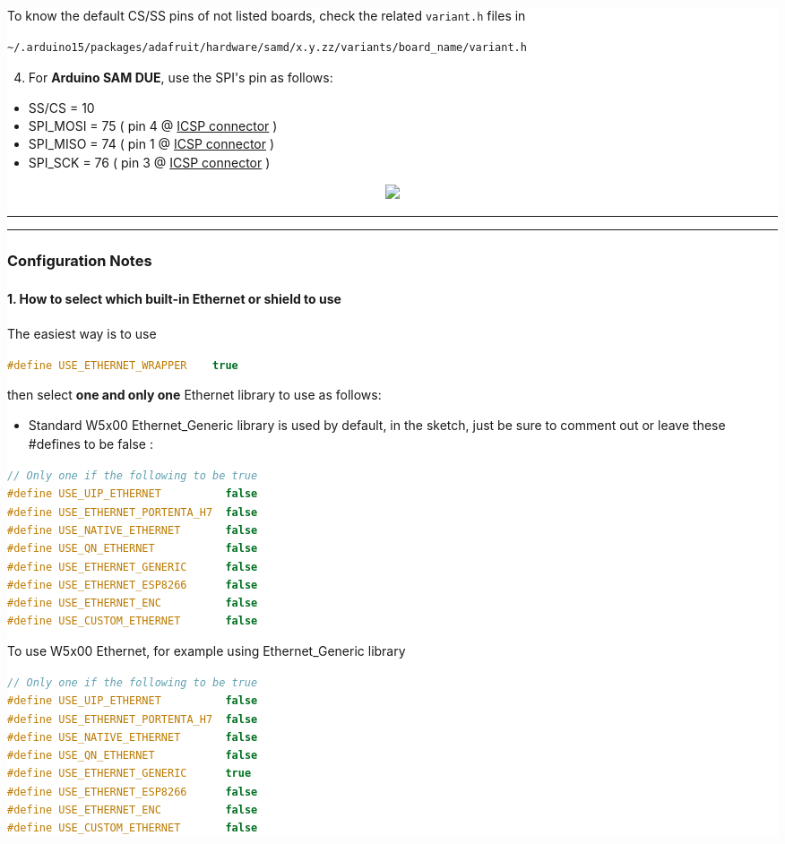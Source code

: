 To know the default CS/SS pins of not listed boards, check the related `variant.h` files in 

`~/.arduino15/packages/adafruit/hardware/samd/x.y.zz/variants/board_name/variant.h`

4. For **Arduino SAM DUE**, use the SPI's  pin as follows:

  - SS/CS     = 10
  - SPI_MOSI  = 75 ( pin 4 @ [ICSP connector](pics/ICSP_connector.jpg) )
  - SPI_MISO  = 74 ( pin 1 @ [ICSP connector](pics/ICSP_connector.jpg) )
  - SPI_SCK   = 76 ( pin 3 @ [ICSP connector](pics/ICSP_connector.jpg) )
  
<p align="center">
    <img src="https://github.com/khoih-prog/SinricPro_Generic/raw/master/pics/ICSP_connector.jpg">
</p>

---
---

### Configuration Notes

#### 1. How to select which built-in Ethernet or shield to use

The easiest way is to use 

```cpp
#define USE_ETHERNET_WRAPPER    true
```

then select **one and only one** Ethernet library to use as follows:

- Standard W5x00 Ethernet_Generic library is used by default, in the sketch, just be sure to comment out or leave these #defines to be false :

```cpp
// Only one if the following to be true
#define USE_UIP_ETHERNET          false
#define USE_ETHERNET_PORTENTA_H7  false
#define USE_NATIVE_ETHERNET       false
#define USE_QN_ETHERNET           false
#define USE_ETHERNET_GENERIC      false
#define USE_ETHERNET_ESP8266      false 
#define USE_ETHERNET_ENC          false
#define USE_CUSTOM_ETHERNET       false
```

To use W5x00 Ethernet, for example using Ethernet_Generic library

```cpp
// Only one if the following to be true
#define USE_UIP_ETHERNET          false
#define USE_ETHERNET_PORTENTA_H7  false
#define USE_NATIVE_ETHERNET       false
#define USE_QN_ETHERNET           false
#define USE_ETHERNET_GENERIC      true
#define USE_ETHERNET_ESP8266      false
#define USE_ETHERNET_ENC          false
#define USE_CUSTOM_ETHERNET       false
```
